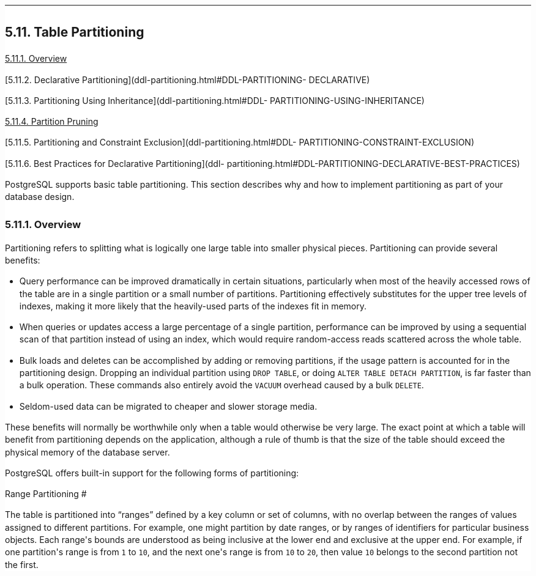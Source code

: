 * * *

## 5.11. Table Partitioning #

[5.11.1. Overview](ddl-partitioning.html#DDL-PARTITIONING-OVERVIEW)

[5.11.2. Declarative Partitioning](ddl-partitioning.html#DDL-PARTITIONING-
DECLARATIVE)

[5.11.3. Partitioning Using Inheritance](ddl-partitioning.html#DDL-
PARTITIONING-USING-INHERITANCE)

[5.11.4. Partition Pruning](ddl-partitioning.html#DDL-PARTITION-PRUNING)

[5.11.5. Partitioning and Constraint Exclusion](ddl-partitioning.html#DDL-
PARTITIONING-CONSTRAINT-EXCLUSION)

[5.11.6. Best Practices for Declarative Partitioning](ddl-
partitioning.html#DDL-PARTITIONING-DECLARATIVE-BEST-PRACTICES)

PostgreSQL supports basic table partitioning. This section describes why and
how to implement partitioning as part of your database design.

### 5.11.1. Overview #

Partitioning refers to splitting what is logically one large table into
smaller physical pieces. Partitioning can provide several benefits:

  * Query performance can be improved dramatically in certain situations, particularly when most of the heavily accessed rows of the table are in a single partition or a small number of partitions. Partitioning effectively substitutes for the upper tree levels of indexes, making it more likely that the heavily-used parts of the indexes fit in memory.

  * When queries or updates access a large percentage of a single partition, performance can be improved by using a sequential scan of that partition instead of using an index, which would require random-access reads scattered across the whole table.

  * Bulk loads and deletes can be accomplished by adding or removing partitions, if the usage pattern is accounted for in the partitioning design. Dropping an individual partition using `DROP TABLE`, or doing `ALTER TABLE DETACH PARTITION`, is far faster than a bulk operation. These commands also entirely avoid the `VACUUM` overhead caused by a bulk `DELETE`.

  * Seldom-used data can be migrated to cheaper and slower storage media.

These benefits will normally be worthwhile only when a table would otherwise
be very large. The exact point at which a table will benefit from partitioning
depends on the application, although a rule of thumb is that the size of the
table should exceed the physical memory of the database server.

PostgreSQL offers built-in support for the following forms of partitioning:

Range Partitioning #

    

The table is partitioned into “ranges” defined by a key column or set of
columns, with no overlap between the ranges of values assigned to different
partitions. For example, one might partition by date ranges, or by ranges of
identifiers for particular business objects. Each range's bounds are
understood as being inclusive at the lower end and exclusive at the upper end.
For example, if one partition's range is from `1` to `10`, and the next one's
range is from `10` to `20`, then value `10` belongs to the second partition
not the first.
